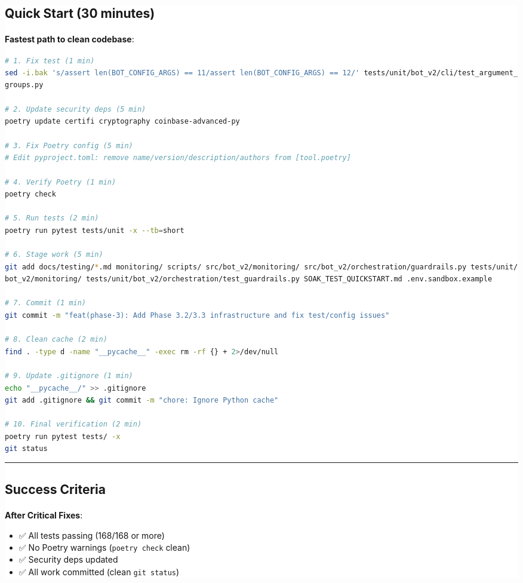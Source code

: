 
## Quick Start (30 minutes)

**Fastest path to clean codebase**:

```bash
# 1. Fix test (1 min)
sed -i.bak 's/assert len(BOT_CONFIG_ARGS) == 11/assert len(BOT_CONFIG_ARGS) == 12/' tests/unit/bot_v2/cli/test_argument_groups.py

# 2. Update security deps (5 min)
poetry update certifi cryptography coinbase-advanced-py

# 3. Fix Poetry config (5 min)
# Edit pyproject.toml: remove name/version/description/authors from [tool.poetry]

# 4. Verify Poetry (1 min)
poetry check

# 5. Run tests (2 min)
poetry run pytest tests/unit -x --tb=short

# 6. Stage work (5 min)
git add docs/testing/*.md monitoring/ scripts/ src/bot_v2/monitoring/ src/bot_v2/orchestration/guardrails.py tests/unit/bot_v2/monitoring/ tests/unit/bot_v2/orchestration/test_guardrails.py SOAK_TEST_QUICKSTART.md .env.sandbox.example

# 7. Commit (1 min)
git commit -m "feat(phase-3): Add Phase 3.2/3.3 infrastructure and fix test/config issues"

# 8. Clean cache (2 min)
find . -type d -name "__pycache__" -exec rm -rf {} + 2>/dev/null

# 9. Update .gitignore (1 min)
echo "__pycache__/" >> .gitignore
git add .gitignore && git commit -m "chore: Ignore Python cache"

# 10. Final verification (2 min)
poetry run pytest tests/ -x
git status
```

---

## Success Criteria

**After Critical Fixes**:
- ✅ All tests passing (168/168 or more)
- ✅ No Poetry warnings (`poetry check` clean)
- ✅ Security deps updated
- ✅ All work committed (clean `git status`)

